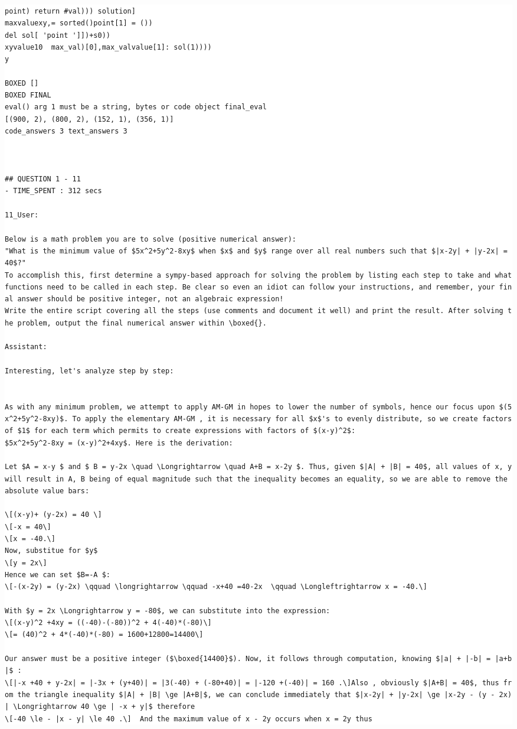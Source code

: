 ```
point) return #val))) solution]
maxvaluexy,= sorted()point[1] = ())
del sol[ 'point ']])+s0))
xyvalue10  max_val)[0],max_valvalue[1]: sol(1))))
y

BOXED []
BOXED FINAL 
eval() arg 1 must be a string, bytes or code object final_eval
[(900, 2), (800, 2), (152, 1), (356, 1)]
code_answers 3 text_answers 3



## QUESTION 1 - 11 
- TIME_SPENT : 312 secs

11_User:

Below is a math problem you are to solve (positive numerical answer):
"What is the minimum value of $5x^2+5y^2-8xy$ when $x$ and $y$ range over all real numbers such that $|x-2y| + |y-2x| = 40$?"
To accomplish this, first determine a sympy-based approach for solving the problem by listing each step to take and what functions need to be called in each step. Be clear so even an idiot can follow your instructions, and remember, your final answer should be positive integer, not an algebraic expression!
Write the entire script covering all the steps (use comments and document it well) and print the result. After solving the problem, output the final numerical answer within \boxed{}.

Assistant: 

Interesting, let's analyze step by step:


As with any minimum problem, we attempt to apply AM-GM in hopes to lower the number of symbols, hence our focus upon $(5x^2+5y^2-8xy)$. To apply the elementary AM-GM , it is necessary for all $x$'s to evenly distribute, so we create factors of $1$ for each term which permits to create expressions with factors of $(x-y)^2$:
$5x^2+5y^2-8xy = (x-y)^2+4xy$. Here is the derivation:

Let $A = x-y $ and $ B = y-2x \quad \Longrightarrow \quad A+B = x-2y $. Thus, given $|A| + |B| = 40$, all values of x, y will result in A, B being of equal magnitude such that the inequality becomes an equality, so we are able to remove the absolute value bars:

\[(x-y)+ (y-2x) = 40 \]
\[-x = 40\]
\[x = -40.\]
Now, substitue for $y$
\[y = 2x\]
Hence we can set $B=-A $:
\[-(x-2y) = (y-2x) \qquad \longrightarrow \qquad -x+40 =40-2x  \qquad \Longleftrightarrow x = -40.\]

With $y = 2x \Longrightarrow y = -80$, we can substitute into the expression:
\[(x-y)^2 +4xy = ((-40)-(-80))^2 + 4(-40)*(-80)\]
\[= (40)^2 + 4*(-40)*(-80) = 1600+12800=14400\]

Our answer must be a positive integer ($\boxed{14400}$). Now, it follows through computation, knowing $|a| + |-b| = |a+b|$ :
\[|-x +40 + y-2x| = |-3x + (y+40)| = |3(-40) + (-80+40)| = |-120 +(-40)| = 160 .\]Also , obviously $|A+B| = 40$, thus from the triangle inequality $|A| + |B| \ge |A+B|$, we can conclude immediately that $|x-2y| + |y-2x| \ge |x-2y - (y - 2x)| \Longrightarrow 40 \ge | -x + y|$ therefore
\[-40 \le - |x - y| \le 40 .\]  And the maximum value of x - 2y occurs when x = 2y thus
```